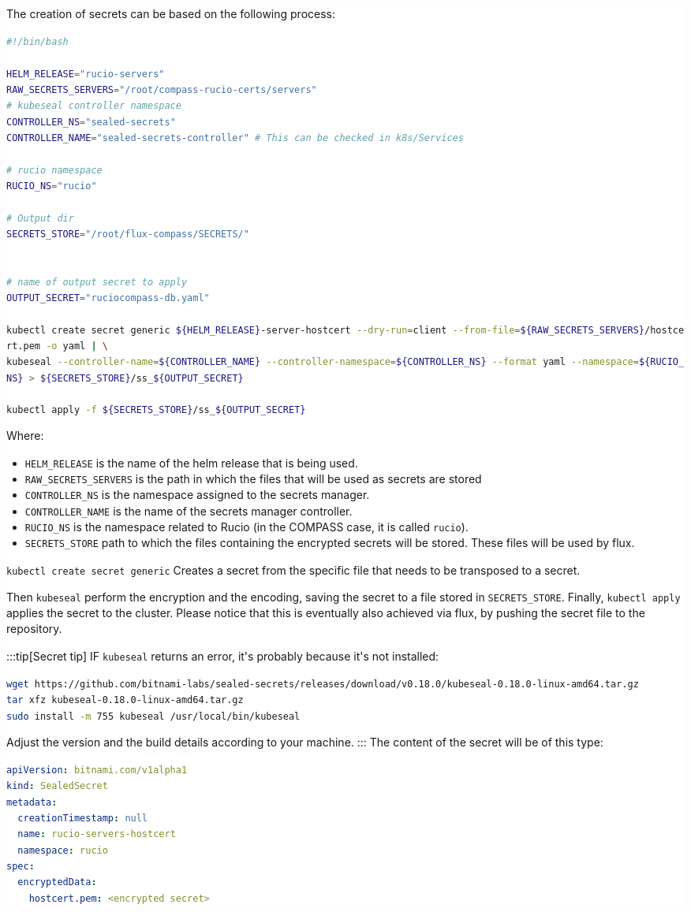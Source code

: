 The creation of secrets can be based on the following process:
```sh
#!/bin/bash

HELM_RELEASE="rucio-servers"
RAW_SECRETS_SERVERS="/root/compass-rucio-certs/servers"
# kubeseal controller namespace
CONTROLLER_NS="sealed-secrets"
CONTROLLER_NAME="sealed-secrets-controller" # This can be checked in k8s/Services

# rucio namespace
RUCIO_NS="rucio"

# Output dir
SECRETS_STORE="/root/flux-compass/SECRETS/"


# name of output secret to apply
OUTPUT_SECRET="ruciocompass-db.yaml"

kubectl create secret generic ${HELM_RELEASE}-server-hostcert --dry-run=client --from-file=${RAW_SECRETS_SERVERS}/hostcert.pem -o yaml | \
kubeseal --controller-name=${CONTROLLER_NAME} --controller-namespace=${CONTROLLER_NS} --format yaml --namespace=${RUCIO_NS} > ${SECRETS_STORE}/ss_${OUTPUT_SECRET}

kubectl apply -f ${SECRETS_STORE}/ss_${OUTPUT_SECRET}
```

Where:
- `HELM_RELEASE` is the name of the helm release that is being used.
- `RAW_SECRETS_SERVERS` is the path in which the files that will be used as secrets are stored
- `CONTROLLER_NS` is the namespace assigned to the secrets manager.
- `CONTROLLER_NAME` is the name of the secrets manager controller.
- `RUCIO_NS` is the namespace related to Rucio (in the COMPASS case, it is called `rucio`).
- `SECRETS_STORE` path to which the files containing the encrypted secrets will be stored. These files will be used by flux.

`kubectl create secret generic` Creates a secret from the specific file that needs to be transposed to a secret. 

Then `kubeseal` perform the encryption and the encoding, saving the secret to a file stored in `SECRETS_STORE`.
Finally, `kubectl apply` applies the secret to the cluster. Please notice that this is eventually also achieved via flux, by pushing the secret file to the repository.

:::tip[Secret tip]
IF `kubeseal` returns an error, it's probably because it's not installed:
```sh
wget https://github.com/bitnami-labs/sealed-secrets/releases/download/v0.18.0/kubeseal-0.18.0-linux-amd64.tar.gz
tar xfz kubeseal-0.18.0-linux-amd64.tar.gz
sudo install -m 755 kubeseal /usr/local/bin/kubeseal
```
Adjust the version and the build details according to your machine.
:::
The content of the secret will be of this type: 
```yaml ss_rucio-servers-hostcert.yaml
apiVersion: bitnami.com/v1alpha1
kind: SealedSecret
metadata:
  creationTimestamp: null
  name: rucio-servers-hostcert
  namespace: rucio
spec:
  encryptedData:
    hostcert.pem: <encrypted secret>
```